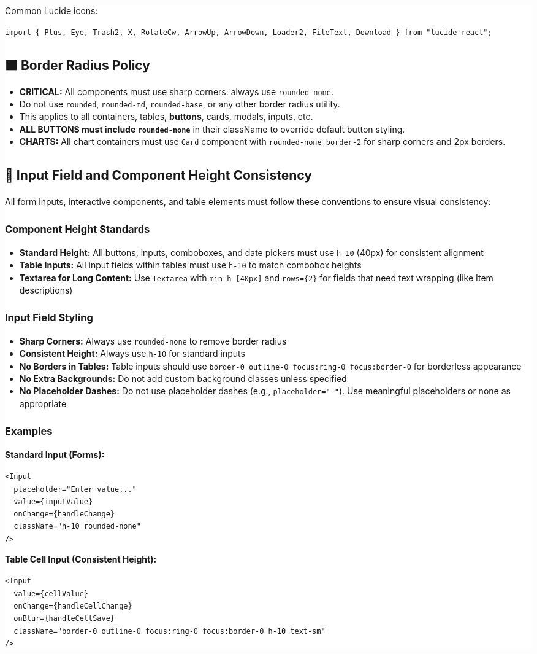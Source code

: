 Common Lucide icons:
```tsx
import { Plus, Eye, Trash2, X, RotateCw, ArrowUp, ArrowDown, Loader2, FileText, Download } from "lucide-react";
```

## 🟧 Border Radius Policy

- **CRITICAL:** All components must use sharp corners: always use `rounded-none`.
- Do not use `rounded`, `rounded-md`, `rounded-base`, or any other border radius utility.
- This applies to all containers, tables, **buttons**, cards, modals, inputs, etc.
- **ALL BUTTONS must include `rounded-none`** in their className to override default button styling.
- **CHARTS:** All chart containers must use `Card` component with `rounded-none border-2` for sharp corners and 2px borders. 

## 📝 Input Field and Component Height Consistency

All form inputs, interactive components, and table elements must follow these conventions to ensure visual consistency:

### Component Height Standards
- **Standard Height:** All buttons, inputs, comboboxes, and date pickers must use `h-10` (40px) for consistent alignment
- **Table Inputs:** All input fields within tables must use `h-10` to match combobox heights
- **Textarea for Long Content:** Use `Textarea` with `min-h-[40px]` and `rows={2}` for fields that need text wrapping (like Item descriptions)

### Input Field Styling
- **Sharp Corners:** Always use `rounded-none` to remove border radius
- **Consistent Height:** Always use `h-10` for standard inputs
- **No Borders in Tables:** Table inputs should use `border-0 outline-0 focus:ring-0 focus:border-0` for borderless appearance
- **No Extra Backgrounds:** Do not add custom background classes unless specified
- **No Placeholder Dashes:** Do not use placeholder dashes (e.g., `placeholder="-"`). Use meaningful placeholders or none as appropriate

### Examples

**Standard Input (Forms):**
```tsx
<Input
  placeholder="Enter value..."
  value={inputValue}
  onChange={handleChange}
  className="h-10 rounded-none"
/>
```

**Table Cell Input (Consistent Height):**
```tsx
<Input
  value={cellValue}
  onChange={handleCellChange}
  onBlur={handleCellSave}
  className="border-0 outline-0 focus:ring-0 focus:border-0 h-10 text-sm"
/>
```
